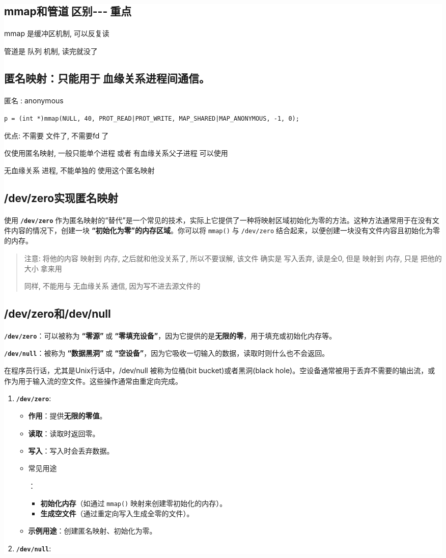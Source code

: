 
## mmap和管道 区别--- 重点

mmap  是缓冲区机制,  可以反复读

管道是 队列 机制, 读完就没了



## 匿名映射：只能用于 血缘关系进程间通信。

匿名 : anonymous 

	p = (int *)mmap(NULL, 40, PROT_READ|PROT_WRITE, MAP_SHARED|MAP_ANONYMOUS, -1, 0);

优点: 不需要 文件了, 不需要fd 了

仅使用匿名映射, 一般只能单个进程 或者 有血缘关系父子进程 可以使用

无血缘关系 进程, 不能单独的 使用这个匿名映射

## /dev/zero实现匿名映射

使用 **`/dev/zero`** 作为匿名映射的“替代”是一个常见的技术，实际上它提供了一种将映射区域初始化为零的方法。这种方法通常用于在没有文件内容的情况下，创建一块 **“初始化为零”的内存区域**。你可以将 `mmap()` 与 `/dev/zero` 结合起来，以便创建一块没有文件内容且初始化为零的内存。



> 注意:  将他的内容 映射到 内存, 之后就和他没关系了, 所以不要误解, 该文件 确实是 写入丢弃, 读是全0, 但是 映射到 内存, 只是 把他的 大小 拿来用
>
> 同样, 不能用与 无血缘关系 通信,  因为写不进去源文件的

## /dev/zero和/dev/null

**`/dev/zero`**：可以被称为 **“零源”** 或 **“零填充设备”**，因为它提供的是**无限的零**，用于填充或初始化内存等。

**`/dev/null`**：被称为 **“数据黑洞”** 或 **“空设备”**，因为它吸收一切输入的数据，读取时则什么也不会返回。

在程序员行话，尤其是Unix行话中，/dev/null 被称为位桶(bit bucket)或者黑洞(black hole)。空设备通常被用于丢弃不需要的输出流，或作为用于输入流的空文件。这些操作通常由重定向完成。

1. **`/dev/zero`**:

   - **作用**：提供**无限的零值**。

   - **读取**：读取时返回零。

   - **写入**：写入时会丢弃数据。

   - 常见用途

     ：

     - **初始化内存**（如通过 `mmap()` 映射来创建零初始化的内存）。
     - **生成空文件**（通过重定向写入生成全零的文件）。

   - **示例用途**：创建匿名映射、初始化为零。

2. **`/dev/null`**:
